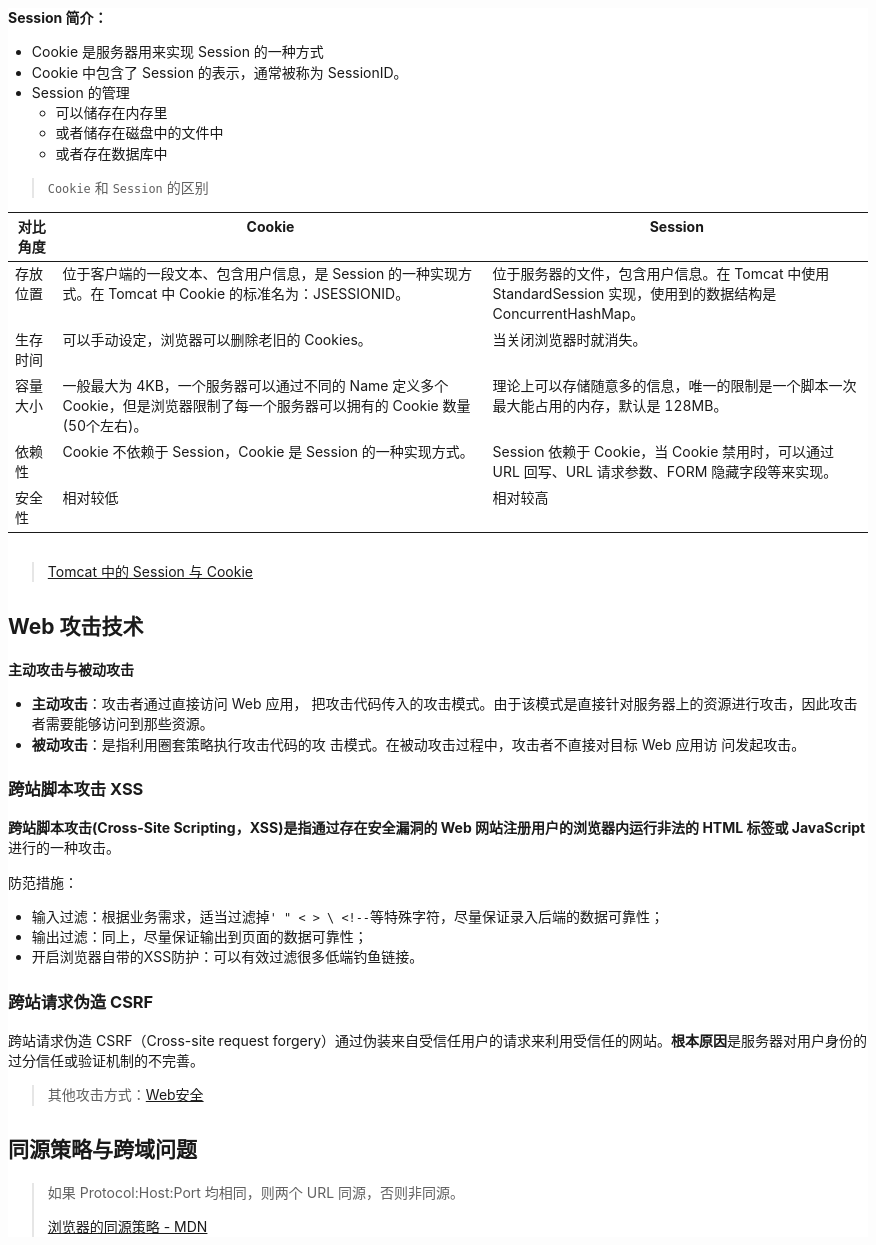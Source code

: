 **Session 简介：**

- Cookie 是服务器用来实现 Session 的一种方式
- Cookie 中包含了 Session 的表示，通常被称为 SessionID。
- Session 的管理
  - 可以储存在内存里
  - 或者储存在磁盘中的文件中
  - 或者存在数据库中

> `Cookie` 和 `Session` 的区别

| 对比角度 | Cookie                                                       | Session                                                      |
| -------- | ------------------------------------------------------------ | ------------------------------------------------------------ |
| 存放位置 | 位于客户端的一段文本、包含用户信息，是 Session 的一种实现方式。在 Tomcat 中 Cookie 的标准名为：JSESSIONID。 | 位于服务器的文件，包含用户信息。在 Tomcat 中使用 StandardSession 实现，使用到的数据结构是 ConcurrentHashMap。 |
| 生存时间 | 可以手动设定，浏览器可以删除老旧的 Cookies。                 | 当关闭浏览器时就消失。                                       |
| 容量大小 | 一般最大为 4KB，一个服务器可以通过不同的 Name 定义多个 Cookie，但是浏览器限制了每一个服务器可以拥有的 Cookie 数量(50个左右)。 | 理论上可以存储随意多的信息，唯一的限制是一个脚本一次最大能占用的内存，默认是 128MB。 |
| 依赖性   | Cookie 不依赖于 Session，Cookie 是 Session 的一种实现方式。  | Session 依赖于 Cookie，当 Cookie 禁用时，可以通过 URL 回写、URL 请求参数、FORM 隐藏字段等来实现。 |
| 安全性   | 相对较低                                                     | 相对较高                                                     |

## 

> [Tomcat 中的 Session 与 Cookie](https://juejin.im/post/6844903942288080903)

## Web 攻击技术

**主动攻击与被动攻击**

- **主动攻击**：攻击者通过直接访问 Web 应用， 把攻击代码传入的攻击模式。由于该模式是直接针对服务器上的资源进行攻击，因此攻击者需要能够访问到那些资源。
- **被动攻击**：是指利用圈套策略执行攻击代码的攻 击模式。在被动攻击过程中，攻击者不直接对目标 Web 应用访 问发起攻击。

### 跨站脚本攻击 XSS

**跨站脚本攻击(Cross-Site Scripting，XSS)**是指通过存在安全漏洞的 Web 网站注册用户的**浏览器内运行非法的 HTML 标签或 JavaScript** 进行的一种攻击。

防范措施：

- 输入过滤：根据业务需求，适当过滤掉`' " < > \ <!--`等特殊字符，尽量保证录入后端的数据可靠性；
- 输出过滤：同上，尽量保证输出到页面的数据可靠性；
- 开启浏览器自带的XSS防护：可以有效过滤很多低端钓鱼链接。

### 跨站请求伪造 CSRF

跨站请求伪造 CSRF（Cross-site request forgery）通过伪装来自受信任用户的请求来利用受信任的网站。**根本原因**是服务器对用户身份的过分信任或验证机制的不完善。

> 其他攻击方式：[Web安全](http://ramona-chen.top/cyhWebBook/Web%E5%AE%89%E5%85%A8.html)

## 同源策略与跨域问题

> 如果 Protocol:Host:Port 均相同，则两个 URL 同源，否则非同源。
>
> [浏览器的同源策略 - MDN](https://developer.mozilla.org/zh-CN/docs/Web/Security/Same-origin_policy)

